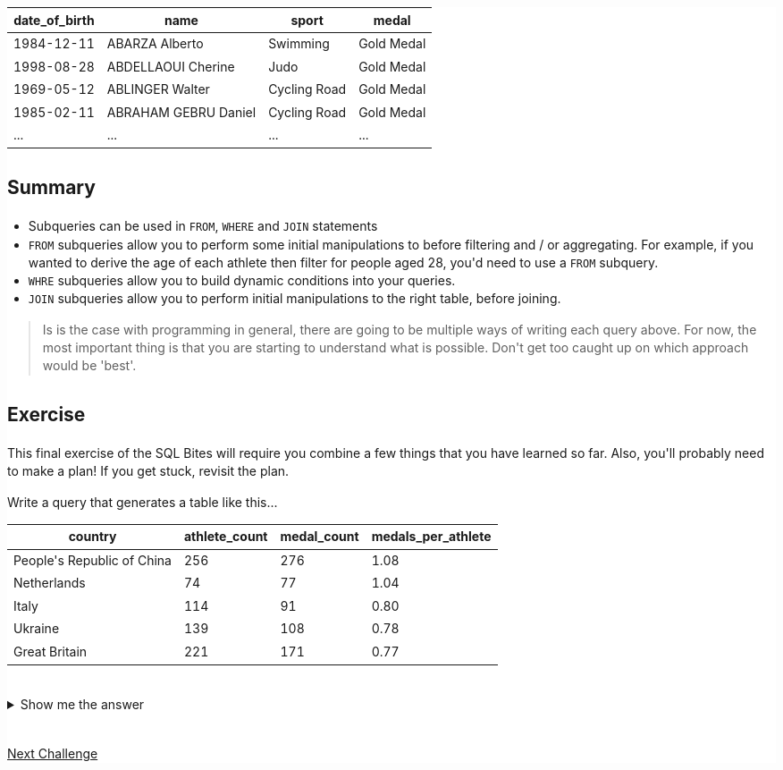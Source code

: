 |date_of_birth|	name| sport|	medal|
|-------------|-----|------|-------|
|1984-12-11|	ABARZA Alberto|	Swimming| Gold Medal|
|1998-08-28|	ABDELLAOUI Cherine|	Judo| Gold Medal|
|1969-05-12|	ABLINGER Walter|	Cycling Road| Gold Medal|
|1985-02-11|	ABRAHAM GEBRU Daniel|	Cycling Road| Gold Medal|
|...|...|...|...|

## Summary

- Subqueries can be used in `FROM`, `WHERE` and `JOIN` statements
- `FROM` subqueries allow you to perform some initial manipulations to before
  filtering and / or aggregating. For example, if you wanted to derive the age
  of each athlete then filter for people aged 28, you'd need to use a `FROM`
  subquery.
- `WHRE` subqueries allow you to build dynamic conditions into your queries.
- `JOIN` subqueries allow you to perform initial manipulations to the right
  table, before joining.

> Is is the case with programming in general, there are going to be multiple ways of writing each query above. For now, the most important thing is that you are starting to understand what is possible. Don't get too caught up on which approach would be 'best'.

## Exercise

This final exercise of the SQL Bites will require you combine a few things that
you have learned so far. Also, you'll probably need to make a plan! If you get
stuck, revisit the plan.

Write a query that generates a table like this...

|country|	athlete_count|	medal_count| medals_per_athlete|
|-------|--------------|-------------|-------------------|
|People's Republic of China|	256|	276|	1.08|
|Netherlands|	74|	77|	1.04|
|Italy|	114|	91|	0.80|
|Ukraine|	139|	108|	0.78|
|Great Britain|	221|	171|	0.77|

<br>
  <details><summary>Show me the answer</summary></details>
<br>


[Next Challenge](12_interlude_debugging_advanced_sql_bite.md)

